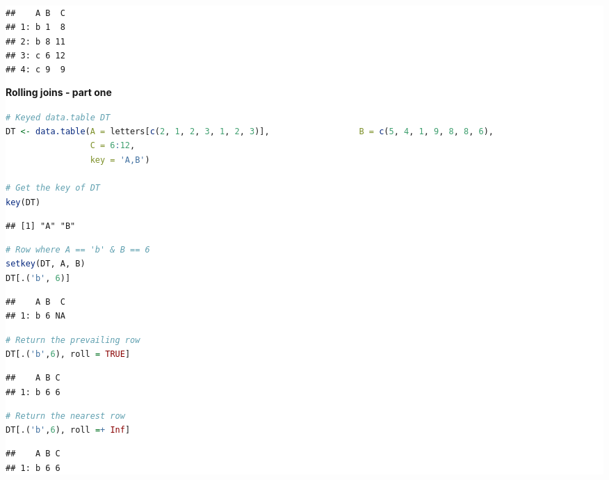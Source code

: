     ##    A B  C
    ## 1: b 1  8
    ## 2: b 8 11
    ## 3: c 6 12
    ## 4: c 9  9

**Rolling joins - part one**

``` r
# Keyed data.table DT
DT <- data.table(A = letters[c(2, 1, 2, 3, 1, 2, 3)],                  B = c(5, 4, 1, 9, 8, 8, 6), 
                 C = 6:12, 
                 key = 'A,B')

# Get the key of DT
key(DT)
```

    ## [1] "A" "B"

``` r
# Row where A == 'b' & B == 6
setkey(DT, A, B)
DT[.('b', 6)]
```

    ##    A B  C
    ## 1: b 6 NA

``` r
# Return the prevailing row
DT[.('b',6), roll = TRUE]
```

    ##    A B C
    ## 1: b 6 6

``` r
# Return the nearest row
DT[.('b',6), roll =+ Inf]
```

    ##    A B C
    ## 1: b 6 6
